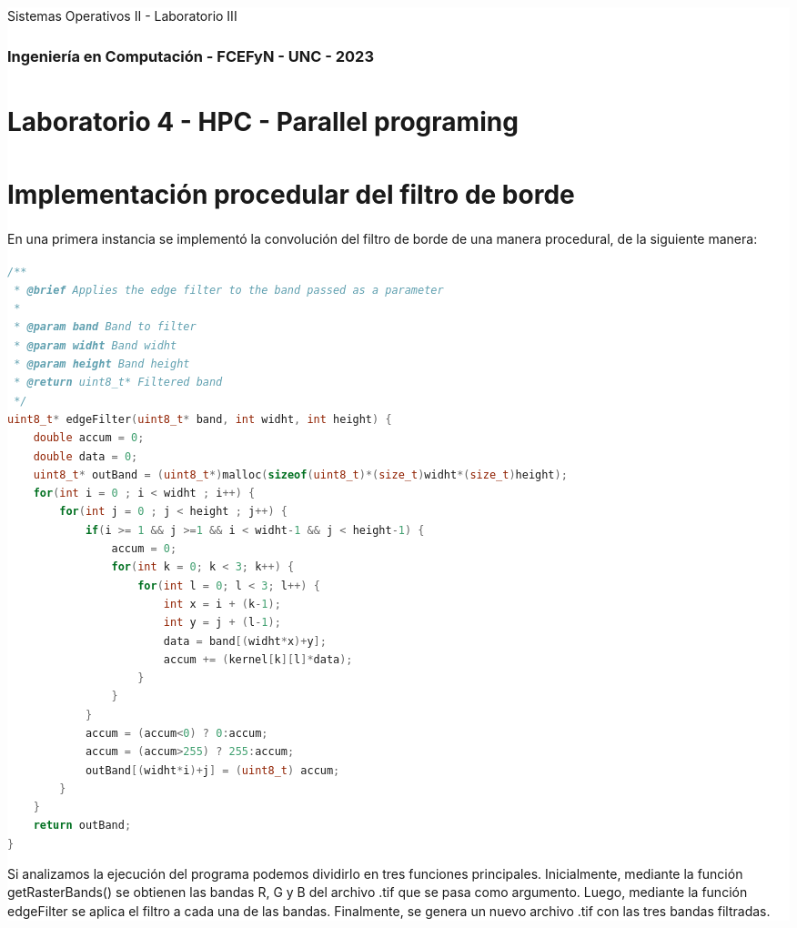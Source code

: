 Sistemas Operativos II - Laboratorio III 
###  Ingeniería en Computación - FCEFyN - UNC - 2023
# Laboratorio 4 - HPC - Parallel programing

# Implementación procedular del filtro de borde
En una primera instancia se implementó la convolución del filtro de borde de una manera procedural, de la siguiente manera:

```c
/**
 * @brief Applies the edge filter to the band passed as a parameter
 * 
 * @param band Band to filter
 * @param widht Band widht
 * @param height Band height
 * @return uint8_t* Filtered band
 */
uint8_t* edgeFilter(uint8_t* band, int widht, int height) {
    double accum = 0;
    double data = 0;
    uint8_t* outBand = (uint8_t*)malloc(sizeof(uint8_t)*(size_t)widht*(size_t)height);
    for(int i = 0 ; i < widht ; i++) {
        for(int j = 0 ; j < height ; j++) {
            if(i >= 1 && j >=1 && i < widht-1 && j < height-1) {
                accum = 0;
                for(int k = 0; k < 3; k++) {
                    for(int l = 0; l < 3; l++) {
                        int x = i + (k-1);
                        int y = j + (l-1);
                        data = band[(widht*x)+y];
                        accum += (kernel[k][l]*data);
                    }
                }
            }
            accum = (accum<0) ? 0:accum;
            accum = (accum>255) ? 255:accum;
            outBand[(widht*i)+j] = (uint8_t) accum;   
        }
    }
    return outBand;
}
```

Si analizamos la ejecución del programa podemos dividirlo en tres funciones principales. Inicialmente, mediante la función getRasterBands() se obtienen las bandas R, G y B del archivo .tif que se pasa como argumento. Luego, mediante la función edgeFilter se aplica el filtro a cada una de las bandas. Finalmente, se genera un nuevo archivo .tif con las tres bandas filtradas.
